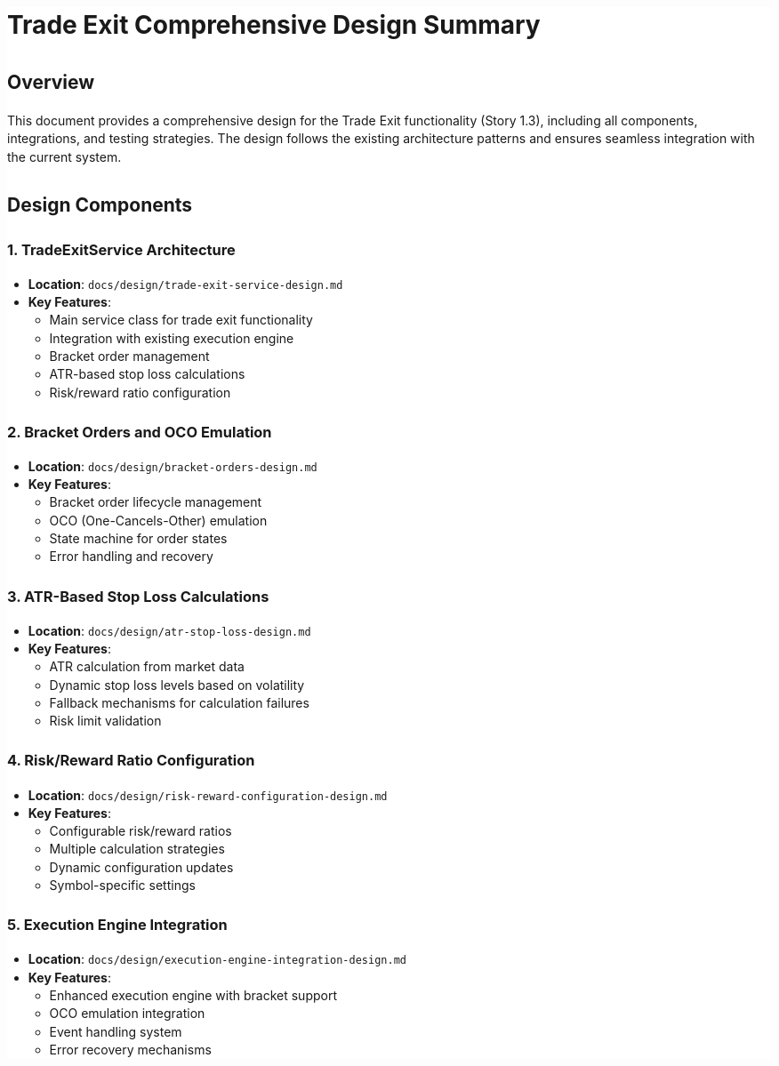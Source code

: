 # Trade Exit Comprehensive Design Summary

## Overview

This document provides a comprehensive design for the Trade Exit functionality (Story 1.3), including all components, integrations, and testing strategies. The design follows the existing architecture patterns and ensures seamless integration with the current system.

## Design Components

### 1. TradeExitService Architecture
- **Location**: `docs/design/trade-exit-service-design.md`
- **Key Features**:
  - Main service class for trade exit functionality
  - Integration with existing execution engine
  - Bracket order management
  - ATR-based stop loss calculations
  - Risk/reward ratio configuration

### 2. Bracket Orders and OCO Emulation
- **Location**: `docs/design/bracket-orders-design.md`
- **Key Features**:
  - Bracket order lifecycle management
  - OCO (One-Cancels-Other) emulation
  - State machine for order states
  - Error handling and recovery

### 3. ATR-Based Stop Loss Calculations
- **Location**: `docs/design/atr-stop-loss-design.md`
- **Key Features**:
  - ATR calculation from market data
  - Dynamic stop loss levels based on volatility
  - Fallback mechanisms for calculation failures
  - Risk limit validation

### 4. Risk/Reward Ratio Configuration
- **Location**: `docs/design/risk-reward-configuration-design.md`
- **Key Features**:
  - Configurable risk/reward ratios
  - Multiple calculation strategies
  - Dynamic configuration updates
  - Symbol-specific settings

### 5. Execution Engine Integration
- **Location**: `docs/design/execution-engine-integration-design.md`
- **Key Features**:
  - Enhanced execution engine with bracket support
  - OCO emulation integration
  - Event handling system
  - Error recovery mechanisms
